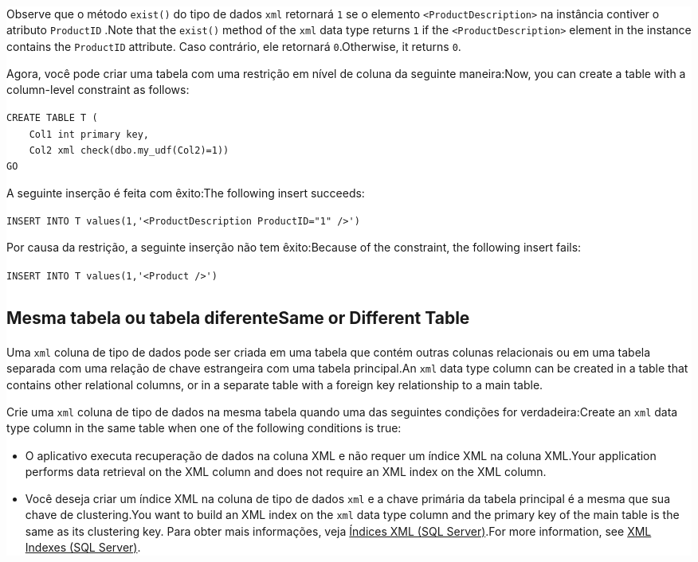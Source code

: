  <span data-ttu-id="6c78c-145">Observe que o método `exist()` do tipo de dados `xml` retornará `1` se o elemento `<ProductDescription>` na instância contiver o atributo `ProductID` .</span><span class="sxs-lookup"><span data-stu-id="6c78c-145">Note that the `exist()` method of the `xml` data type returns `1` if the `<ProductDescription>` element in the instance contains the `ProductID` attribute.</span></span> <span data-ttu-id="6c78c-146">Caso contrário, ele retornará `0`.</span><span class="sxs-lookup"><span data-stu-id="6c78c-146">Otherwise, it returns `0`.</span></span>  
  
 <span data-ttu-id="6c78c-147">Agora, você pode criar uma tabela com uma restrição em nível de coluna da seguinte maneira:</span><span class="sxs-lookup"><span data-stu-id="6c78c-147">Now, you can create a table with a column-level constraint as follows:</span></span>  
  
```  
CREATE TABLE T (  
    Col1 int primary key,   
    Col2 xml check(dbo.my_udf(Col2)=1))  
GO  
```  
  
 <span data-ttu-id="6c78c-148">A seguinte inserção é feita com êxito:</span><span class="sxs-lookup"><span data-stu-id="6c78c-148">The following insert succeeds:</span></span>  
  
```  
INSERT INTO T values(1,'<ProductDescription ProductID="1" />')  
```  
  
 <span data-ttu-id="6c78c-149">Por causa da restrição, a seguinte inserção não tem êxito:</span><span class="sxs-lookup"><span data-stu-id="6c78c-149">Because of the constraint, the following insert fails:</span></span>  
  
```  
INSERT INTO T values(1,'<Product />')  
```  
  
## <a name="same-or-different-table"></a><span data-ttu-id="6c78c-150">Mesma tabela ou tabela diferente</span><span class="sxs-lookup"><span data-stu-id="6c78c-150">Same or Different Table</span></span>  
 <span data-ttu-id="6c78c-151">Uma `xml` coluna de tipo de dados pode ser criada em uma tabela que contém outras colunas relacionais ou em uma tabela separada com uma relação de chave estrangeira com uma tabela principal.</span><span class="sxs-lookup"><span data-stu-id="6c78c-151">An `xml` data type column can be created in a table that contains other relational columns, or in a separate table with a foreign key relationship to a main table.</span></span>  
  
 <span data-ttu-id="6c78c-152">Crie uma `xml` coluna de tipo de dados na mesma tabela quando uma das seguintes condições for verdadeira:</span><span class="sxs-lookup"><span data-stu-id="6c78c-152">Create an `xml` data type column in the same table when one of the following conditions is true:</span></span>  
  
-   <span data-ttu-id="6c78c-153">O aplicativo executa recuperação de dados na coluna XML e não requer um índice XML na coluna XML.</span><span class="sxs-lookup"><span data-stu-id="6c78c-153">Your application performs data retrieval on the XML column and does not require an XML index on the XML column.</span></span>  
  
-   <span data-ttu-id="6c78c-154">Você deseja criar um índice XML na coluna de tipo de dados `xml` e a chave primária da tabela principal é a mesma que sua chave de clustering.</span><span class="sxs-lookup"><span data-stu-id="6c78c-154">You want to build an XML index on the `xml` data type column and the primary key of the main table is the same as its clustering key.</span></span> <span data-ttu-id="6c78c-155">Para obter mais informações, veja [Índices XML &#40;SQL Server&#41;](xml-indexes-sql-server.md).</span><span class="sxs-lookup"><span data-stu-id="6c78c-155">For more information, see [XML Indexes &#40;SQL Server&#41;](xml-indexes-sql-server.md).</span></span>  
  